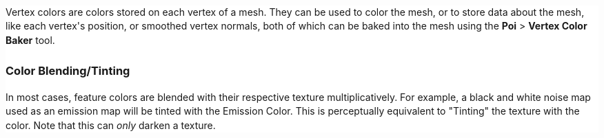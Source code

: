 Vertex colors are colors stored on each vertex of a mesh. They can be used to color the mesh, or to store data about the mesh, like each vertex's position, or smoothed vertex normals, both of which can be baked into the mesh using the **Poi** > **Vertex Color Baker** tool.

### Color Blending/Tinting

In most cases, feature colors are blended with their respective texture multiplicatively. For example, a black and white noise map used as an emission map will be tinted with the Emission Color. This is perceptually equivalent to "Tinting" the texture with the color. Note that this can *only* darken a texture.
